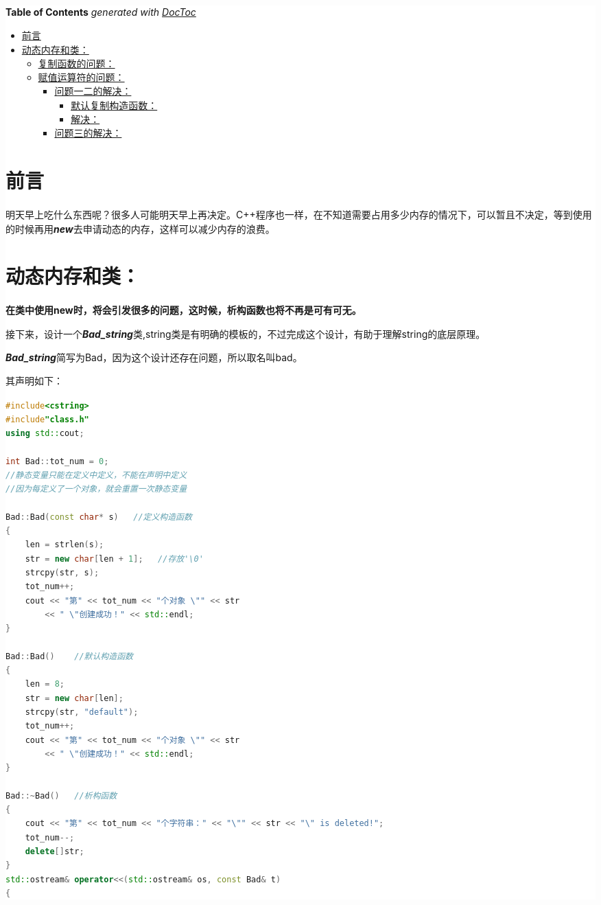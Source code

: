 

**Table of Contents**  *generated with [DocToc](https://github.com/thlorenz/doctoc)*

- [前言](#%E5%89%8D%E8%A8%80)
- [动态内存和类：](#%E5%8A%A8%E6%80%81%E5%86%85%E5%AD%98%E5%92%8C%E7%B1%BB)
  - [复制函数的问题：](#%E5%A4%8D%E5%88%B6%E5%87%BD%E6%95%B0%E7%9A%84%E9%97%AE%E9%A2%98)
  - [赋值运算符的问题：](#%E8%B5%8B%E5%80%BC%E8%BF%90%E7%AE%97%E7%AC%A6%E7%9A%84%E9%97%AE%E9%A2%98)
    - [问题一二的解决：](#%E9%97%AE%E9%A2%98%E4%B8%80%E4%BA%8C%E7%9A%84%E8%A7%A3%E5%86%B3)
      - [默认复制构造函数：](#%E9%BB%98%E8%AE%A4%E5%A4%8D%E5%88%B6%E6%9E%84%E9%80%A0%E5%87%BD%E6%95%B0)
      - [解决：](#%E8%A7%A3%E5%86%B3)
    - [问题三的解决：](#%E9%97%AE%E9%A2%98%E4%B8%89%E7%9A%84%E8%A7%A3%E5%86%B3)



# 前言

明天早上吃什么东西呢？很多人可能明天早上再决定。C++程序也一样，在不知道需要占用多少内存的情况下，可以暂且不决定，等到使用的时候再用***new***去申请动态的内存，这样可以减少内存的浪费。

# 动态内存和类：

**在类中使用new时，将会引发很多的问题，这时候，析构函数也将不再是可有可无。**

接下来，设计一个***Bad_string***类,string类是有明确的模板的，不过完成这个设计，有助于理解string的底层原理。

***Bad_string***简写为Bad，因为这个设计还存在问题，所以取名叫bad。

其声明如下：

```c++
#include<cstring>
#include"class.h"
using std::cout;

int Bad::tot_num = 0;
//静态变量只能在定义中定义，不能在声明中定义
//因为每定义了一个对象，就会重置一次静态变量

Bad::Bad(const char* s)   //定义构造函数
{
	len = strlen(s);
	str = new char[len + 1];   //存放'\0'
	strcpy(str, s);
	tot_num++;
	cout << "第" << tot_num << "个对象 \"" << str
		<< " \"创建成功！" << std::endl;
}

Bad::Bad()    //默认构造函数
{
	len = 8;
	str = new char[len];
	strcpy(str, "default");
	tot_num++;
	cout << "第" << tot_num << "个对象 \"" << str
		<< " \"创建成功！" << std::endl;
}

Bad::~Bad()   //析构函数
{
	cout << "第" << tot_num << "个字符串：" << "\"" << str << "\" is deleted!";
	tot_num--;
	delete[]str;
}
std::ostream& operator<<(std::ostream& os, const Bad& t)
{
```